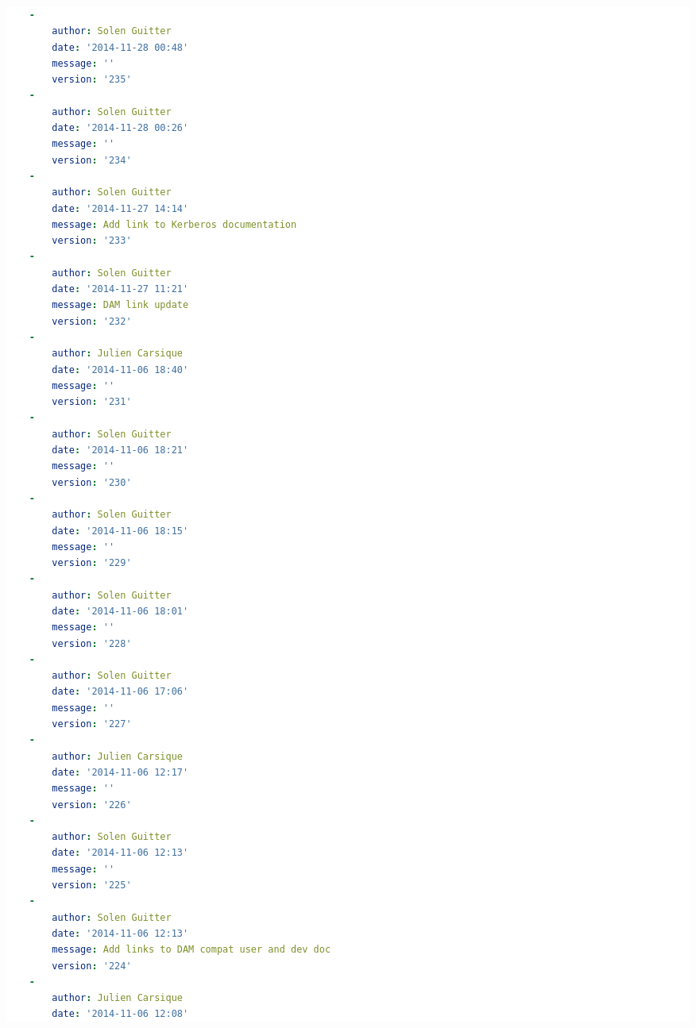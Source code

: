 ```yaml
    - 
        author: Solen Guitter
        date: '2014-11-28 00:48'
        message: ''
        version: '235'
    - 
        author: Solen Guitter
        date: '2014-11-28 00:26'
        message: ''
        version: '234'
    - 
        author: Solen Guitter
        date: '2014-11-27 14:14'
        message: Add link to Kerberos documentation
        version: '233'
    - 
        author: Solen Guitter
        date: '2014-11-27 11:21'
        message: DAM link update
        version: '232'
    - 
        author: Julien Carsique
        date: '2014-11-06 18:40'
        message: ''
        version: '231'
    - 
        author: Solen Guitter
        date: '2014-11-06 18:21'
        message: ''
        version: '230'
    - 
        author: Solen Guitter
        date: '2014-11-06 18:15'
        message: ''
        version: '229'
    - 
        author: Solen Guitter
        date: '2014-11-06 18:01'
        message: ''
        version: '228'
    - 
        author: Solen Guitter
        date: '2014-11-06 17:06'
        message: ''
        version: '227'
    - 
        author: Julien Carsique
        date: '2014-11-06 12:17'
        message: ''
        version: '226'
    - 
        author: Solen Guitter
        date: '2014-11-06 12:13'
        message: ''
        version: '225'
    - 
        author: Solen Guitter
        date: '2014-11-06 12:13'
        message: Add links to DAM compat user and dev doc
        version: '224'
    - 
        author: Julien Carsique
        date: '2014-11-06 12:08'
```
